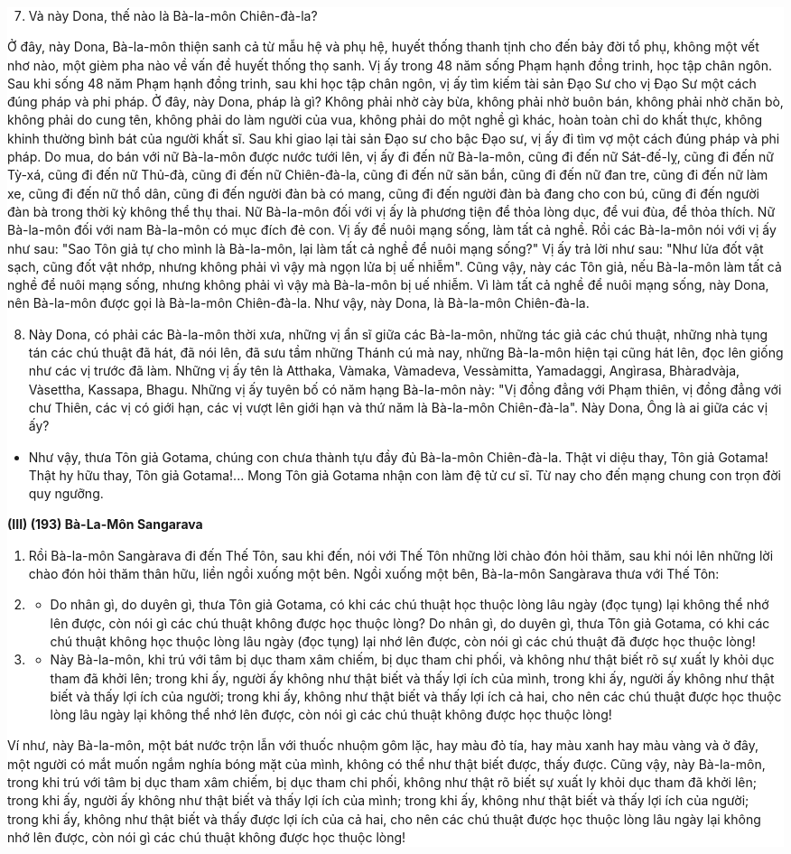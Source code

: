 
7. Và này Dona, thế nào là Bà-la-môn Chiên-đà-la?

Ở đây, này Dona, Bà-la-môn thiện sanh cả từ mẫu hệ và phụ hệ, huyết thống thanh tịnh cho đến bảy đời tổ phụ, không một vết nhơ nào, một gièm pha nào về vấn đề huyết thống thọ sanh. Vị ấy trong 48 năm sống Phạm hạnh đồng trinh, học tập chân ngôn. Sau khi sống 48 năm Phạm hạnh đồng trinh, sau khi học tập chân ngôn, vị ấy tìm kiếm tài sản Ðạo Sư cho vị Ðạo Sư một cách đúng pháp và phi pháp. Ở đây, này Dona, pháp là gì? Không phải nhờ cày bừa, không phải nhờ buôn bán, không phải nhờ chăn bò, không phải do cung tên, không phải do làm người của vua, không phải do một nghề gì khác, hoàn toàn chỉ do khất thực, không khinh thường bình bát của người khất sĩ. Sau khi giao lại tài sản Ðạo sư cho bậc Ðạo sư, vị ấy đi tìm vợ một cách đúng pháp và phi pháp. Do mua, do bán với nữ Bà-la-môn được nước tưới lên, vị ấy đi đến nữ Bà-la-môn, cũng đi đến nữ Sát-đế-lỵ, cũng đi đến nữ Tỳ-xá, cũng đi đến nữ Thủ-đà, cũng đi đến nữ Chiên-đà-la, cũng đi đến nữ săn bắn, cũng đi đến nữ đan tre, cũng đi đến nữ làm xe, cũng đi đến nữ thổ dân, cũng đi đến người đàn bà có mang, cũng đi đến người đàn bà đang cho con bú, cũng đi đến người đàn bà trong thời kỳ không thể thụ thai. Nữ Bà-la-môn đối với vị ấy là phương tiện để thỏa lòng dục, để vui đùa, để thỏa thích. Nữ Bà-la-môn đối với nam Bà-la-môn có mục đích đẻ con. Vị ấy để nuôi mạng sống, làm tất cả nghề. Rồi các Bà-la-môn nói với vị ấy như sau: "Sao Tôn giả tự cho mình là Bà-la-môn, lại làm tất cả nghề để nuôi mạng sống?" Vị ấy trả lời như sau: "Như lửa đốt vật sạch, cũng đốt vật nhớp, nhưng không phải vì vậy mà ngọn lửa bị uế nhiễm". Cũng vậy, này các Tôn giả, nếu Bà-la-môn làm tất cả nghề để nuôi mạng sống, nhưng không phải vì vậy mà Bà-la-môn bị uế nhiễm. Vì làm tất cả nghề để nuôi mạng sống, này Dona, nên Bà-la-môn được gọi là Bà-la-môn Chiên-đà-la. Như vậy, này Dona, là Bà-la-môn Chiên-đà-la.

8. Này Dona, có phải các Bà-la-môn thời xưa, những vị ẩn sĩ giữa các Bà-la-môn, những tác giả các chú thuật, những nhà tụng tán các chú thuật đã hát, đã nói lên, đã sưu tầm những Thánh cú mà nay, những Bà-la-môn hiện tại cũng hát lên, đọc lên giống như các vị trước đã làm. Những vị ấy tên là Atthaka, Vàmaka, Vàmadeva, Vessàmitta, Yamadaggi, Angìrasa, Bhàradvàja, Vàsettha, Kassapa, Bhagu. Những vị ấy tuyên bố có năm hạng Bà-la-môn này: "Vị đồng đẳng với Phạm thiên, vị đồng đẳng với chư Thiên, các vị có giới hạn, các vị vượt lên giới hạn và thứ năm là Bà-la-môn Chiên-đà-la". Này Dona, Ông là ai giữa các vị ấy?

- Như vậy, thưa Tôn giả Gotama, chúng con chưa thành tựu đầy đủ Bà-la-môn Chiên-đà-la. Thật vi diệu thay, Tôn giả Gotama! Thật hy hữu thay, Tôn giả Gotama!... Mong Tôn giả Gotama nhận con làm đệ tử cư sĩ. Từ nay cho đến mạng chung con trọn đời quy ngưỡng.

**(III) (193) Bà-La-Môn Sangarava**

1. Rồi Bà-la-môn Sangàrava đi đến Thế Tôn, sau khi đến, nói với Thế Tôn những lời chào đón hỏi thăm, sau khi nói lên những lời chào đón hỏi thăm thân hữu, liền ngồi xuống một bên. Ngồi xuống một bên, Bà-la-môn Sangàrava thưa với Thế Tôn:

2. - Do nhân gì, do duyên gì, thưa Tôn giả Gotama, có khi các chú thuật học thuộc lòng lâu ngày (đọc tụng) lại không thể nhớ lên được, còn nói gì các chú thuật không được học thuộc lòng? Do nhân gì, do duyên gì, thưa Tôn giả Gotama, có khi các chú thuật không học thuộc lòng lâu ngày (đọc tụng) lại nhớ lên được, còn nói gì các chú thuật đã được học thuộc lòng!

3. - Này Bà-la-môn, khi trú với tâm bị dục tham xâm chiếm, bị dục tham chi phối, và không như thật biết rõ sự xuất ly khỏi dục tham đã khởi lên; trong khi ấy, người ấy không như thật biết và thấy lợi ích của mình, trong khi ấy, người ấy không như thật biết và thấy lợi ích của người; trong khi ấy, không như thật biết và thấy lợi ích cả hai, cho nên các chú thuật được học thuộc lòng lâu ngày lại không thể nhớ lên được, còn nói gì các chú thuật không được học thuộc lòng!

Ví như, này Bà-la-môn, một bát nước trộn lẫn với thuốc nhuộm gôm lặc, hay màu đỏ tía, hay màu xanh hay màu vàng và ở đây, một người có mắt muốn ngắm nghía bóng mặt của mình, không có thể như thật biết được, thấy được. Cũng vậy, này Bà-la-môn, trong khi trú với tâm bị dục tham xâm chiếm, bị dục tham chi phối, không như thật rõ biết sự xuất ly khỏi dục tham đã khởi lên; trong khi ấy, người ấy không như thật biết và thấy lợi ích của mình; trong khi ấy, không như thật biết và thấy lợi ích của người; trong khi ấy, không như thật biết và thấy được lợi ích của cả hai, cho nên các chú thuật được học thuộc lòng lâu ngày lại không nhớ lên được, còn nói gì các chú thuật không được học thuộc lòng!
